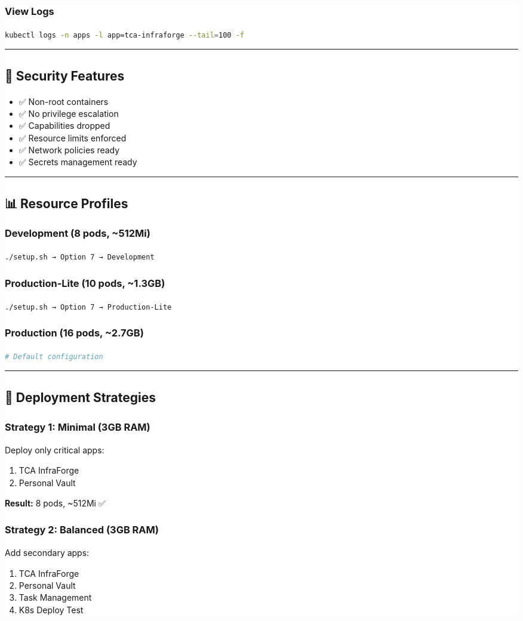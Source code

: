 ### View Logs
```bash
kubectl logs -n apps -l app=tca-infraforge --tail=100 -f
```

---

## 🔐 Security Features

- ✅ Non-root containers
- ✅ No privilege escalation  
- ✅ Capabilities dropped
- ✅ Resource limits enforced
- ✅ Network policies ready
- ✅ Secrets management ready

---

## 📊 Resource Profiles

### Development (8 pods, ~512Mi)
```bash
./setup.sh → Option 7 → Development
```

### Production-Lite (10 pods, ~1.3GB)
```bash
./setup.sh → Option 7 → Production-Lite
```

### Production (16 pods, ~2.7GB)
```bash
# Default configuration
```

---

## 🎯 Deployment Strategies

### Strategy 1: Minimal (3GB RAM)
Deploy only critical apps:
1. TCA InfraForge
2. Personal Vault

**Result:** 8 pods, ~512Mi ✅

### Strategy 2: Balanced (3GB RAM)
Add secondary apps:
1. TCA InfraForge
2. Personal Vault
3. Task Management
4. K8s Deploy Test
